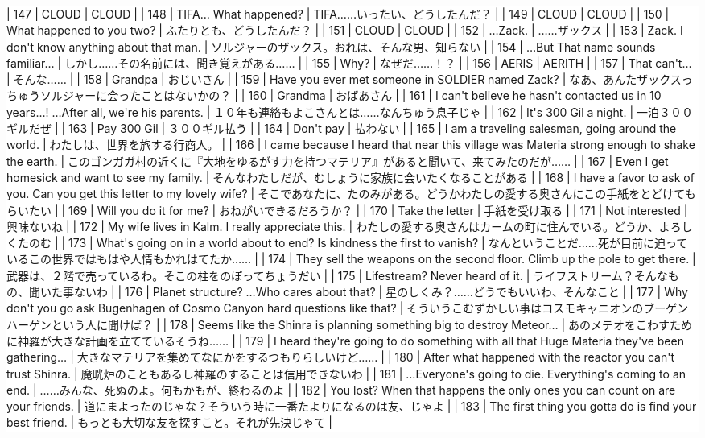 | 147 | CLOUD | CLOUD |
| 148 | TIFA… What happened? | TIFA……いったい、どうしたんだ？ |
| 149 | CLOUD | CLOUD |
| 150 | What happened to you two? | ふたりとも、どうしたんだ？ |
| 151 | CLOUD | CLOUD |
| 152 | …Zack. | ……ザックス |
| 153 | Zack. I don't know anything about that man. | ソルジャーのザックス。おれは、そんな男、知らない |
| 154 | …But That name sounds familiar… | しかし……その名前には、聞き覚えがある…… |
| 155 | Why? | なぜだ……！？ |
| 156 | AERIS | AERITH |
| 157 | That can't… | そんな…… |
| 158 | Grandpa | おじいさん |
| 159 | Have you ever met someone in SOLDIER named Zack? | なあ、あんたザックスっちゅうソルジャーに会ったことはないかの？ |
| 160 | Grandma | おばあさん |
| 161 | I can't believe he hasn't contacted us in 10 years…! …After all, we're his parents. | １０年も連絡もよこさんとは……なんちゅう息子じゃ |
| 162 | It's 300 Gil a night. | 一泊３００ギルだぜ |
| 163 | Pay 300 Gil | ３００ギル払う |
| 164 | Don't pay | 払わない |
| 165 | I am a traveling salesman, going around the world. | わたしは、世界を旅する行商人。 |
| 166 | I came because I heard that near this village was Materia strong enough to shake the earth. | このゴンガガ村の近くに『大地をゆるがす力を持つマテリア』があると聞いて、来てみたのだが…… |
| 167 | Even I get homesick and want to see my family. | そんなわたしだが、むしょうに家族に会いたくなることがある |
| 168 | I have a favor to ask of you. Can you get this letter to my lovely wife? | そこであなたに、たのみがある。どうかわたしの愛する奥さんにこの手紙をとどけてもらいたい |
| 169 | Will you do it for me? | おねがいできるだろうか？ |
| 170 | Take the letter | 手紙を受け取る |
| 171 | Not interested | 興味ないね |
| 172 | My wife lives in Kalm. I really appreciate this. | わたしの愛する奥さんはカームの町に住んでいる。どうか、よろしくたのむ |
| 173 | What's going on in a world about to end? Is kindness the first to vanish? | なんということだ……死が目前に迫っているこの世界ではもはや人情もかれはてたか…… |
| 174 | They sell the weapons on the second floor. Climb up the pole to get there. | 武器は、２階で売っているわ。そこの柱をのぼってちょうだい |
| 175 | Lifestream? Never heard of it. | ライフストリーム？そんなもの、聞いた事ないわ |
| 176 | Planet structure? …Who cares about that? | 星のしくみ？……どうでもいいわ、そんなこと |
| 177 | Why don't you go ask Bugenhagen of Cosmo Canyon hard questions like that? | そういうこむずかしい事はコスモキャニオンのブーゲンハーゲンという人に聞けば？ |
| 178 | Seems like the Shinra is planning something big to destroy Meteor… | あのメテオをこわすために神羅が大きな計画を立てているそうね…… |
| 179 | I heard they're going to do something with all that Huge Materia they've been gathering… | 大きなマテリアを集めてなにかをするつもりらしいけど…… |
| 180 | After what happened with the reactor you can't trust Shinra. | 魔晄炉のこともあるし神羅のすることは信用できないわ |
| 181 | …Everyone's going to die. Everything's coming to an end. | ……みんな、死ぬのよ。何もかもが、終わるのよ |
| 182 | You lost? When that happens the only ones you can count on are your friends. | 道にまよったのじゃな？そういう時に一番たよりになるのは友、じゃよ |
| 183 | The first thing you gotta do is find your best friend. | もっとも大切な友を探すこと。それが先決じゃて |